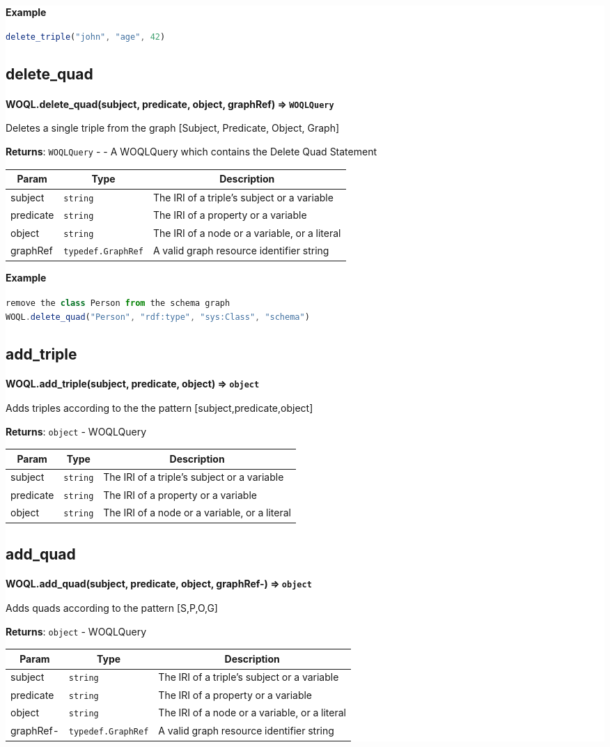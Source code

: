 **Example**

```javascript
delete_triple("john", "age", 42)
```

## delete\_quad

**WOQL.delete\_quad(subject, predicate, object, graphRef) ⇒ `WOQLQuery`**

Deletes a single triple from the graph \[Subject, Predicate, Object, Graph]

**Returns**: `WOQLQuery` - - A WOQLQuery which contains the Delete Quad Statement

| Param     | Type               | Description                                   |
| --------- | ------------------ | --------------------------------------------- |
| subject   | `string`           | The IRI of a triple’s subject or a variable   |
| predicate | `string`           | The IRI of a property or a variable           |
| object    | `string`           | The IRI of a node or a variable, or a literal |
| graphRef  | `typedef.GraphRef` | A valid graph resource identifier string      |

**Example**

```javascript
remove the class Person from the schema graph
WOQL.delete_quad("Person", "rdf:type", "sys:Class", "schema")
```

## add\_triple

**WOQL.add\_triple(subject, predicate, object) ⇒ `object`**

Adds triples according to the the pattern \[subject,predicate,object]

**Returns**: `object` - WOQLQuery

| Param     | Type     | Description                                   |
| --------- | -------- | --------------------------------------------- |
| subject   | `string` | The IRI of a triple’s subject or a variable   |
| predicate | `string` | The IRI of a property or a variable           |
| object    | `string` | The IRI of a node or a variable, or a literal |

## add\_quad

**WOQL.add\_quad(subject, predicate, object, graphRef-) ⇒ `object`**

Adds quads according to the pattern \[S,P,O,G]

**Returns**: `object` - WOQLQuery

| Param     | Type               | Description                                   |
| --------- | ------------------ | --------------------------------------------- |
| subject   | `string`           | The IRI of a triple’s subject or a variable   |
| predicate | `string`           | The IRI of a property or a variable           |
| object    | `string`           | The IRI of a node or a variable, or a literal |
| graphRef- | `typedef.GraphRef` | A valid graph resource identifier string      |
